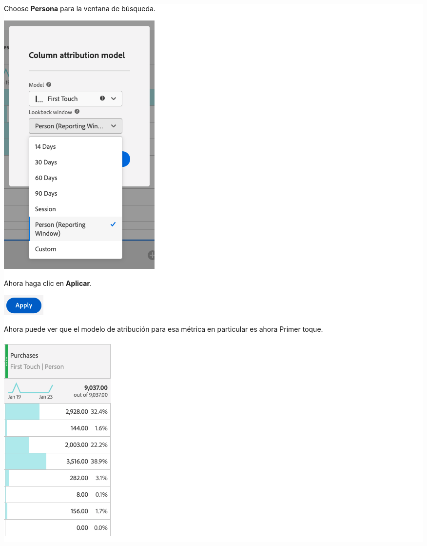 Choose **Persona** para la ventana de búsqueda.

![demostración](./images/pro25.png)

Ahora haga clic en **Aplicar**.

![demostración](./images/pro26.png)

Ahora puede ver que el modelo de atribución para esa métrica en particular es ahora Primer toque.

![demostración](./images/pro27.png)
